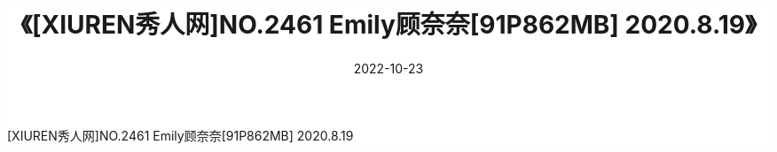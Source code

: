 ﻿---
layout: post
title:  《[XIUREN秀人网]NO.2461 Emily顾奈奈[91P862MB] 2020.8.19》
date:   2022-10-23
img: http://img.660000.xyz/Sharelink/秀人网/秀人网第03部分/[XIUREN秀人网]NO.2461 Emily顾奈奈[91P862MB] 2020.8.19/000.jpg
categories: [美女, 清纯, 唯美]
---

[XIUREN秀人网]NO.2461 Emily顾奈奈[91P862MB] 2020.8.19
